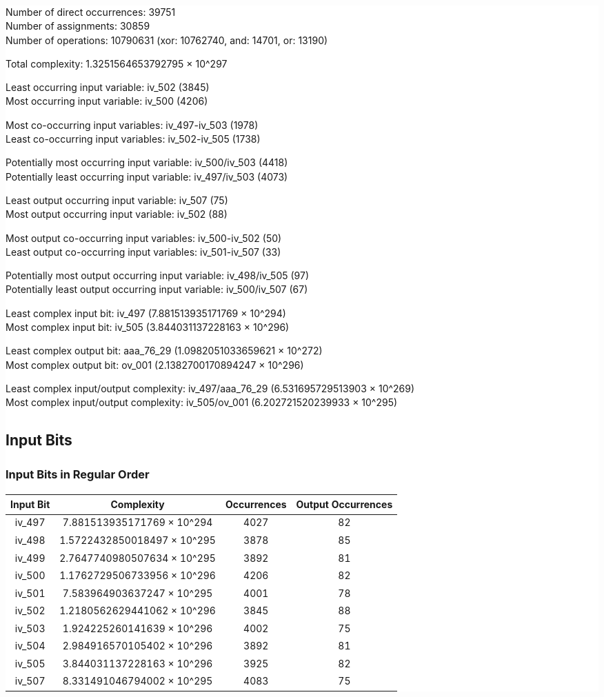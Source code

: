 Number of direct occurrences: 39751  
Number of assignments: 30859  
Number of operations: 10790631
(xor: 10762740,
and: 14701,
or: 13190)

Total complexity: 1.3251564653792795 × 10^297

Least occurring input variable: iv_502 (3845)  
Most occurring input variable: iv_500 (4206)

Most co-occurring input variables: iv_497-iv_503 (1978)  
Least co-occurring input variables: iv_502-iv_505 (1738)

Potentially most occurring input variable: iv_500/iv_503 (4418)  
Potentially least occurring input variable: iv_497/iv_503 (4073)

Least output occurring input variable: iv_507 (75)  
Most output occurring input variable: iv_502 (88)

Most output co-occurring input variables: iv_500-iv_502 (50)  
Least output co-occurring input variables: iv_501-iv_507 (33)

Potentially most output occurring input variable: iv_498/iv_505 (97)  
Potentially least output occurring input variable: iv_500/iv_507 (67)

Least complex input bit: iv_497 (7.881513935171769 × 10^294)  
Most complex input bit: iv_505 (3.844031137228163 × 10^296)

Least complex output bit: aaa_76_29 (1.0982051033659621 × 10^272)  
Most complex output bit: ov_001 (2.1382700170894247 × 10^296)

Least complex input/output complexity: iv_497/aaa_76_29 (6.531695729513903 × 10^269)  
Most complex input/output complexity: iv_505/ov_001 (6.202721520239933 × 10^295)

## Input Bits

### Input Bits in Regular Order

| Input Bit | Complexity | Occurrences | Output Occurrences |
|:---------:|:----------:|:-----------:|:------------------:|
| iv_497 | 7.881513935171769 × 10^294 | 4027 | 82 |
| iv_498 | 1.5722432850018497 × 10^295 | 3878 | 85 |
| iv_499 | 2.7647740980507634 × 10^295 | 3892 | 81 |
| iv_500 | 1.1762729506733956 × 10^296 | 4206 | 82 |
| iv_501 | 7.583964903637247 × 10^295 | 4001 | 78 |
| iv_502 | 1.2180562629441062 × 10^296 | 3845 | 88 |
| iv_503 | 1.924225260141639 × 10^296 | 4002 | 75 |
| iv_504 | 2.984916570105402 × 10^296 | 3892 | 81 |
| iv_505 | 3.844031137228163 × 10^296 | 3925 | 82 |
| iv_507 | 8.331491046794002 × 10^295 | 4083 | 75 |
